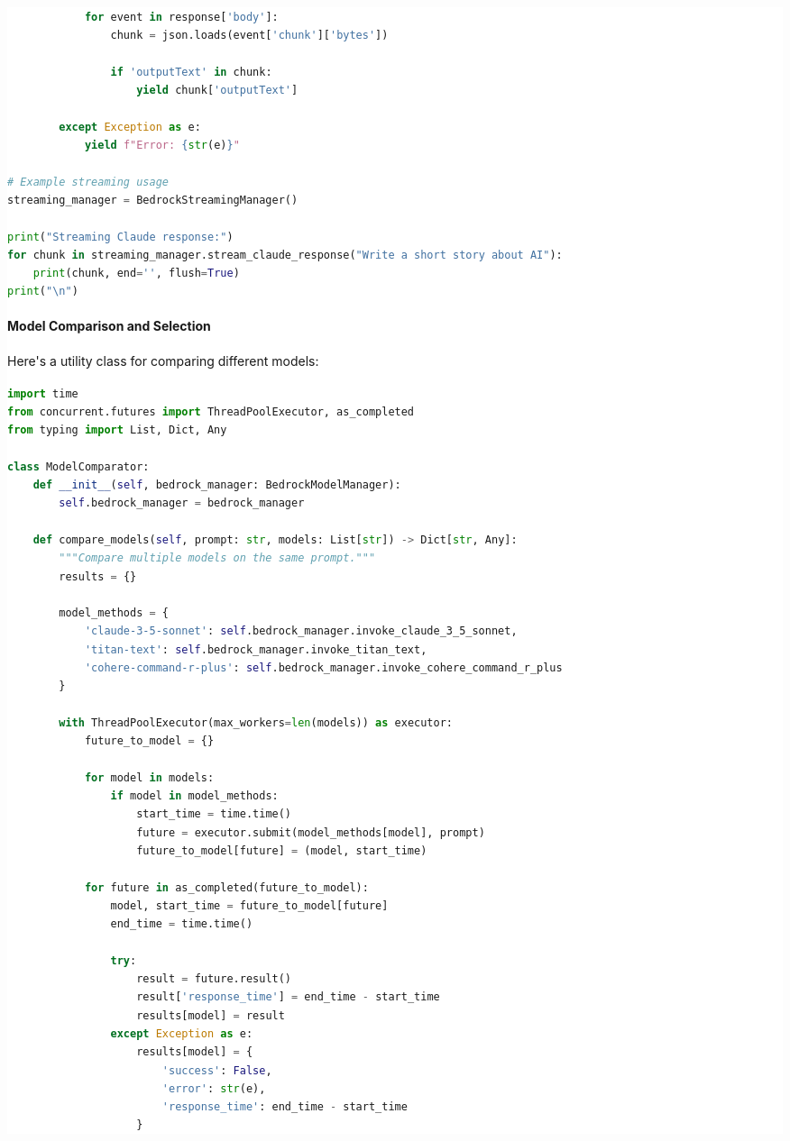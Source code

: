 ```python
            for event in response['body']:
                chunk = json.loads(event['chunk']['bytes'])
                
                if 'outputText' in chunk:
                    yield chunk['outputText']
                    
        except Exception as e:
            yield f"Error: {str(e)}"

# Example streaming usage
streaming_manager = BedrockStreamingManager()

print("Streaming Claude response:")
for chunk in streaming_manager.stream_claude_response("Write a short story about AI"):
    print(chunk, end='', flush=True)
print("\n")
```

#### Model Comparison and Selection

Here's a utility class for comparing different models:

```python
import time
from concurrent.futures import ThreadPoolExecutor, as_completed
from typing import List, Dict, Any

class ModelComparator:
    def __init__(self, bedrock_manager: BedrockModelManager):
        self.bedrock_manager = bedrock_manager
    
    def compare_models(self, prompt: str, models: List[str]) -> Dict[str, Any]:
        """Compare multiple models on the same prompt."""
        results = {}
        
        model_methods = {
            'claude-3-5-sonnet': self.bedrock_manager.invoke_claude_3_5_sonnet,
            'titan-text': self.bedrock_manager.invoke_titan_text,
            'cohere-command-r-plus': self.bedrock_manager.invoke_cohere_command_r_plus
        }
        
        with ThreadPoolExecutor(max_workers=len(models)) as executor:
            future_to_model = {}
            
            for model in models:
                if model in model_methods:
                    start_time = time.time()
                    future = executor.submit(model_methods[model], prompt)
                    future_to_model[future] = (model, start_time)
            
            for future in as_completed(future_to_model):
                model, start_time = future_to_model[future]
                end_time = time.time()
                
                try:
                    result = future.result()
                    result['response_time'] = end_time - start_time
                    results[model] = result
                except Exception as e:
                    results[model] = {
                        'success': False,
                        'error': str(e),
                        'response_time': end_time - start_time
                    }
```